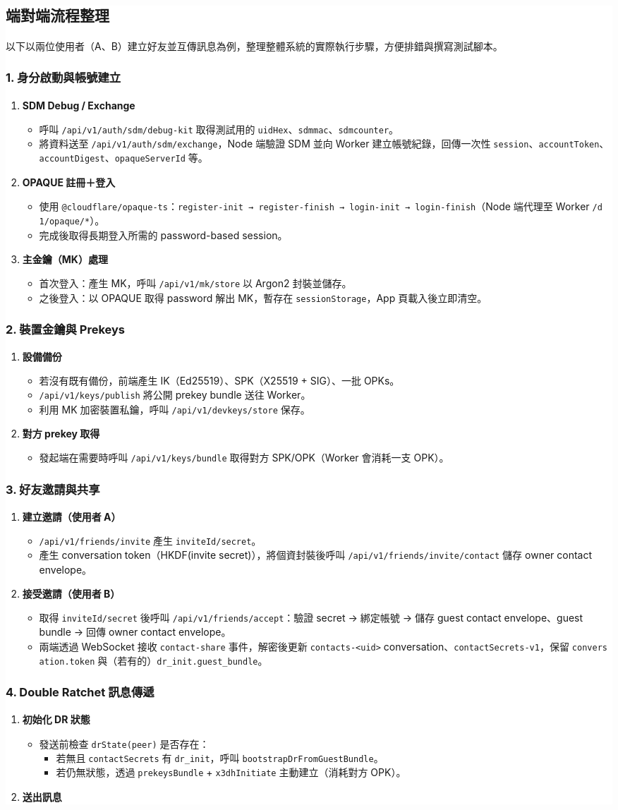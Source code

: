 
## 端對端流程整理

以下以兩位使用者（A、B）建立好友並互傳訊息為例，整理整體系統的實際執行步驟，方便排錯與撰寫測試腳本。

### 1. 身分啟動與帳號建立

1. **SDM Debug / Exchange**

   - 呼叫 `/api/v1/auth/sdm/debug-kit` 取得測試用的 `uidHex`、`sdmmac`、`sdmcounter`。
   - 將資料送至 `/api/v1/auth/sdm/exchange`，Node 端驗證 SDM 並向 Worker 建立帳號紀錄，回傳一次性 `session`、`accountToken`、`accountDigest`、`opaqueServerId` 等。
2. **OPAQUE 註冊＋登入**

   - 使用 `@cloudflare/opaque-ts`：`register-init → register-finish → login-init → login-finish`（Node 端代理至 Worker `/d1/opaque/*`）。
   - 完成後取得長期登入所需的 password-based session。
3. **主金鑰（MK）處理**

   - 首次登入：產生 MK，呼叫 `/api/v1/mk/store` 以 Argon2 封裝並儲存。
   - 之後登入：以 OPAQUE 取得 password 解出 MK，暫存在 `sessionStorage`，App 頁載入後立即清空。

### 2. 裝置金鑰與 Prekeys

1. **設備備份**

   - 若沒有既有備份，前端產生 IK（Ed25519）、SPK（X25519 + SIG）、一批 OPKs。
   - `/api/v1/keys/publish` 將公開 prekey bundle 送往 Worker。
   - 利用 MK 加密裝置私鑰，呼叫 `/api/v1/devkeys/store` 保存。
2. **對方 prekey 取得**

   - 發起端在需要時呼叫 `/api/v1/keys/bundle` 取得對方 SPK/OPK（Worker 會消耗一支 OPK）。

### 3. 好友邀請與共享

1. **建立邀請（使用者 A）**

   - `/api/v1/friends/invite` 產生 `inviteId/secret`。
   - 產生 conversation token（HKDF(invite secret)），將個資封裝後呼叫 `/api/v1/friends/invite/contact` 儲存 owner contact envelope。
2. **接受邀請（使用者 B）**

   - 取得 `inviteId/secret` 後呼叫 `/api/v1/friends/accept`：驗證 secret → 綁定帳號 → 儲存 guest contact envelope、guest bundle → 回傳 owner contact envelope。
   - 兩端透過 WebSocket 接收 `contact-share` 事件，解密後更新 `contacts-<uid>` conversation、`contactSecrets-v1`，保留 `conversation.token` 與（若有的）`dr_init.guest_bundle`。

### 4. Double Ratchet 訊息傳遞

1. **初始化 DR 狀態**

   - 發送前檢查 `drState(peer)` 是否存在：
     - 若無且 `contactSecrets` 有 `dr_init`，呼叫 `bootstrapDrFromGuestBundle`。
     - 若仍無狀態，透過 `prekeysBundle` + `x3dhInitiate` 主動建立（消耗對方 OPK）。
2. **送出訊息**
